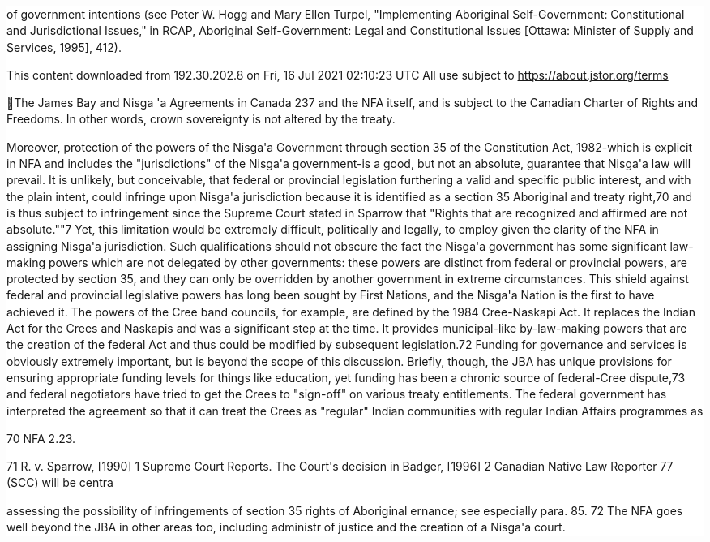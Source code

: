of government intentions (see Peter W. Hogg and Mary Ellen Turpel, "Implementing Aboriginal Self-Government: Constitutional and Jurisdictional Issues,"
in RCAP, Aboriginal Self-Government: Legal and Constitutional Issues [Ottawa:
Minister of Supply and Services, 1995], 412).

This content downloaded from
192.30.202.8 on Fri, 16 Jul 2021 02:10:23 UTC
All use subject to https://about.jstor.org/terms

The James Bay and Nisga 'a Agreements in Canada 237
and the NFA itself, and is subject to the Canadian Charter of Rights
and Freedoms. In other words, crown sovereignty is not altered by the
treaty.

Moreover, protection of the powers of the Nisga'a Government
through section 35 of the Constitution Act, 1982-which is explicit in
NFA and includes the "jurisdictions" of the Nisga'a government-is a
good, but not an absolute, guarantee that Nisga'a law will prevail. It is
unlikely, but conceivable, that federal or provincial legislation furthering a valid and specific public interest, and with the plain intent, could
infringe upon Nisga'a jurisdiction because it is identified as a section
35 Aboriginal and treaty right,70 and is thus subject to infringement
since the Supreme Court stated in Sparrow that "Rights that are recognized and affirmed are not absolute.""7 Yet, this limitation would be
extremely difficult, politically and legally, to employ given the clarity
of the NFA in assigning Nisga'a jurisdiction.
Such qualifications should not obscure the fact the Nisga'a government has some significant law-making powers which are not delegated by other governments: these powers are distinct from federal or
provincial powers, are protected by section 35, and they can only be
overridden by another government in extreme circumstances. This
shield against federal and provincial legislative powers has long been
sought by First Nations, and the Nisga'a Nation is the first to have
achieved it. The powers of the Cree band councils, for example, are
defined by the 1984 Cree-Naskapi Act. It replaces the Indian Act for
the Crees and Naskapis and was a significant step at the time. It provides municipal-like by-law-making powers that are the creation of the
federal Act and thus could be modified by subsequent legislation.72
Funding for governance and services is obviously extremely important, but is beyond the scope of this discussion. Briefly, though, the
JBA has unique provisions for ensuring appropriate funding levels for
things like education, yet funding has been a chronic source of federal-Cree dispute,73 and federal negotiators have tried to get the Crees
to "sign-off" on various treaty entitlements. The federal government
has interpreted the agreement so that it can treat the Crees as "regular" Indian communities with regular Indian Affairs programmes as

70 NFA 2.23.

71 R. v. Sparrow, [1990] 1 Supreme Court Reports. The Court's decision in
Badger, [1996] 2 Canadian Native Law Reporter 77 (SCC) will be centra

assessing the possibility of infringements of section 35 rights of Aboriginal
ernance; see especially para. 85.
72 The NFA goes well beyond the JBA in other areas too, including administr
of justice and the creation of a Nisga'a court.
